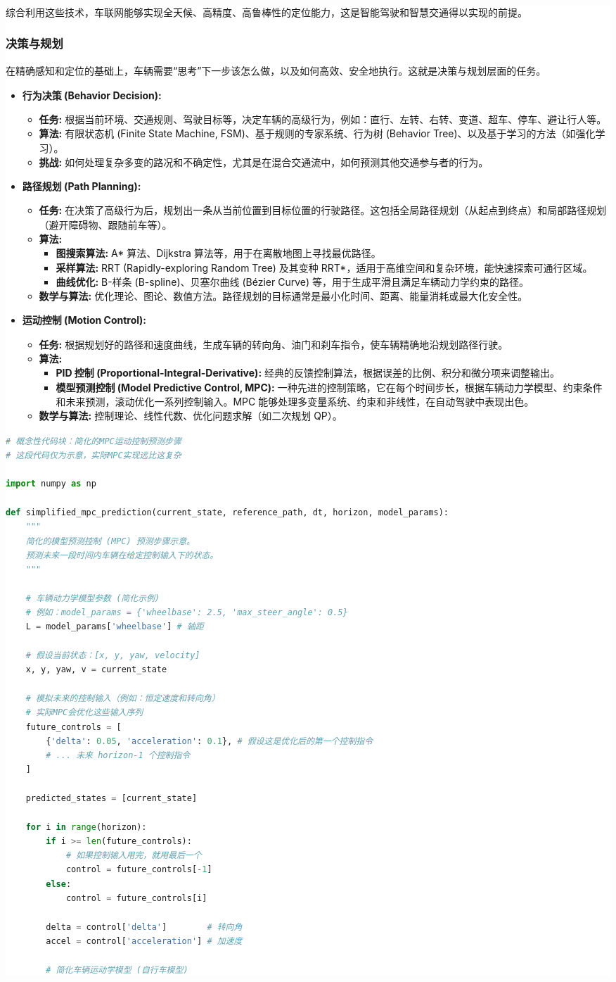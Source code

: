 综合利用这些技术，车联网能够实现全天候、高精度、高鲁棒性的定位能力，这是智能驾驶和智慧交通得以实现的前提。

### 决策与规划

在精确感知和定位的基础上，车辆需要“思考”下一步该怎么做，以及如何高效、安全地执行。这就是决策与规划层面的任务。

*   **行为决策 (Behavior Decision):**
    *   **任务:** 根据当前环境、交通规则、驾驶目标等，决定车辆的高级行为，例如：直行、左转、右转、变道、超车、停车、避让行人等。
    *   **算法:** 有限状态机 (Finite State Machine, FSM)、基于规则的专家系统、行为树 (Behavior Tree)、以及基于学习的方法（如强化学习）。
    *   **挑战:** 如何处理复杂多变的路况和不确定性，尤其是在混合交通流中，如何预测其他交通参与者的行为。

*   **路径规划 (Path Planning):**
    *   **任务:** 在决策了高级行为后，规划出一条从当前位置到目标位置的行驶路径。这包括全局路径规划（从起点到终点）和局部路径规划（避开障碍物、跟随前车等）。
    *   **算法:**
        *   **图搜索算法:** A* 算法、Dijkstra 算法等，用于在离散地图上寻找最优路径。
        *   **采样算法:** RRT (Rapidly-exploring Random Tree) 及其变种 RRT*，适用于高维空间和复杂环境，能快速探索可通行区域。
        *   **曲线优化:** B-样条 (B-spline)、贝塞尔曲线 (Bézier Curve) 等，用于生成平滑且满足车辆动力学约束的路径。
    *   **数学与算法:** 优化理论、图论、数值方法。路径规划的目标通常是最小化时间、距离、能量消耗或最大化安全性。

*   **运动控制 (Motion Control):**
    *   **任务:** 根据规划好的路径和速度曲线，生成车辆的转向角、油门和刹车指令，使车辆精确地沿规划路径行驶。
    *   **算法:**
        *   **PID 控制 (Proportional-Integral-Derivative):** 经典的反馈控制算法，根据误差的比例、积分和微分项来调整输出。
        *   **模型预测控制 (Model Predictive Control, MPC):** 一种先进的控制策略，它在每个时间步长，根据车辆动力学模型、约束条件和未来预测，滚动优化一系列控制输入。MPC 能够处理多变量系统、约束和非线性，在自动驾驶中表现出色。
    *   **数学与算法:** 控制理论、线性代数、优化问题求解（如二次规划 QP）。

```python
# 概念性代码块：简化的MPC运动控制预测步骤
# 这段代码仅为示意，实际MPC实现远比这复杂

import numpy as np

def simplified_mpc_prediction(current_state, reference_path, dt, horizon, model_params):
    """
    简化的模型预测控制 (MPC) 预测步骤示意。
    预测未来一段时间内车辆在给定控制输入下的状态。
    """
    
    # 车辆动力学模型参数 (简化示例)
    # 例如：model_params = {'wheelbase': 2.5, 'max_steer_angle': 0.5}
    L = model_params['wheelbase'] # 轴距
    
    # 假设当前状态：[x, y, yaw, velocity]
    x, y, yaw, v = current_state
    
    # 模拟未来的控制输入（例如：恒定速度和转向角）
    # 实际MPC会优化这些输入序列
    future_controls = [
        {'delta': 0.05, 'acceleration': 0.1}, # 假设这是优化后的第一个控制指令
        # ... 未来 horizon-1 个控制指令
    ]
    
    predicted_states = [current_state]
    
    for i in range(horizon):
        if i >= len(future_controls):
            # 如果控制输入用完，就用最后一个
            control = future_controls[-1]
        else:
            control = future_controls[i]
            
        delta = control['delta']        # 转向角
        accel = control['acceleration'] # 加速度
        
        # 简化车辆运动学模型 (自行车模型)
```
